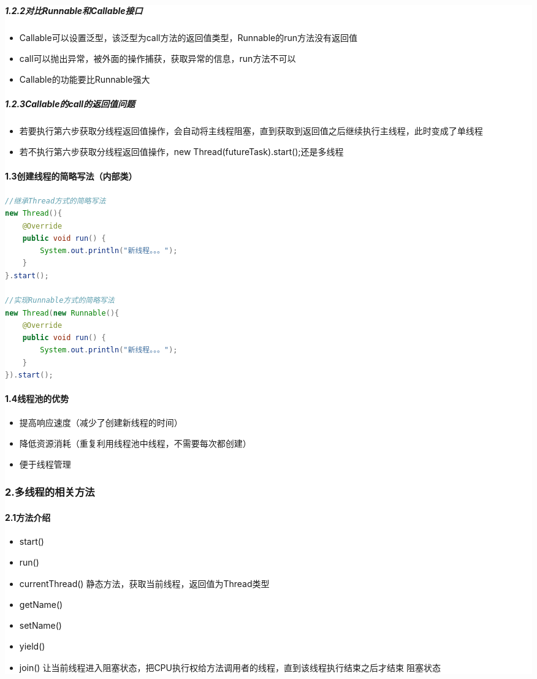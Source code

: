 ```java
```

##### 1.2.2对比Runnable和Callable接口

+ Callable可以设置泛型，该泛型为call方法的返回值类型，Runnable的run方法没有返回值
+ call可以抛出异常，被外面的操作捕获，获取异常的信息，run方法不可以

+ Callable的功能要比Runnable强大

##### 1.2.3Callable的call的返回值问题

+ 若要执行第六步获取分线程返回值操作，会自动将主线程阻塞，直到获取到返回值之后继续执行主线程，此时变成了单线程

+ 若不执行第六步获取分线程返回值操作，new Thread(futureTask).start();还是多线程

#### 1.3创建线程的简略写法（内部类）

```java
//继承Thread方式的简略写法
new Thread(){
    @Override
    public void run() {
        System.out.println("新线程。。。");
    }
}.start();

//实现Runnable方式的简略写法
new Thread(new Runnable(){
    @Override
    public void run() {
        System.out.println("新线程。。。");
    }
}).start();
```

#### 1.4线程池的优势

+ 提高响应速度（减少了创建新线程的时间）

+ 降低资源消耗（重复利用线程池中线程，不需要每次都创建）

+ 便于线程管理

### 2.多线程的相关方法

#### 2.1方法介绍

+ start()
+ run()
+ currentThread()  静态方法，获取当前线程，返回值为Thread类型
+ getName()

+ setName()

+ yield()
+ join()            让当前线程进入阻塞状态，把CPU执行权给方法调用者的线程，直到该线程执行结束之后才结束    			         阻塞状态
